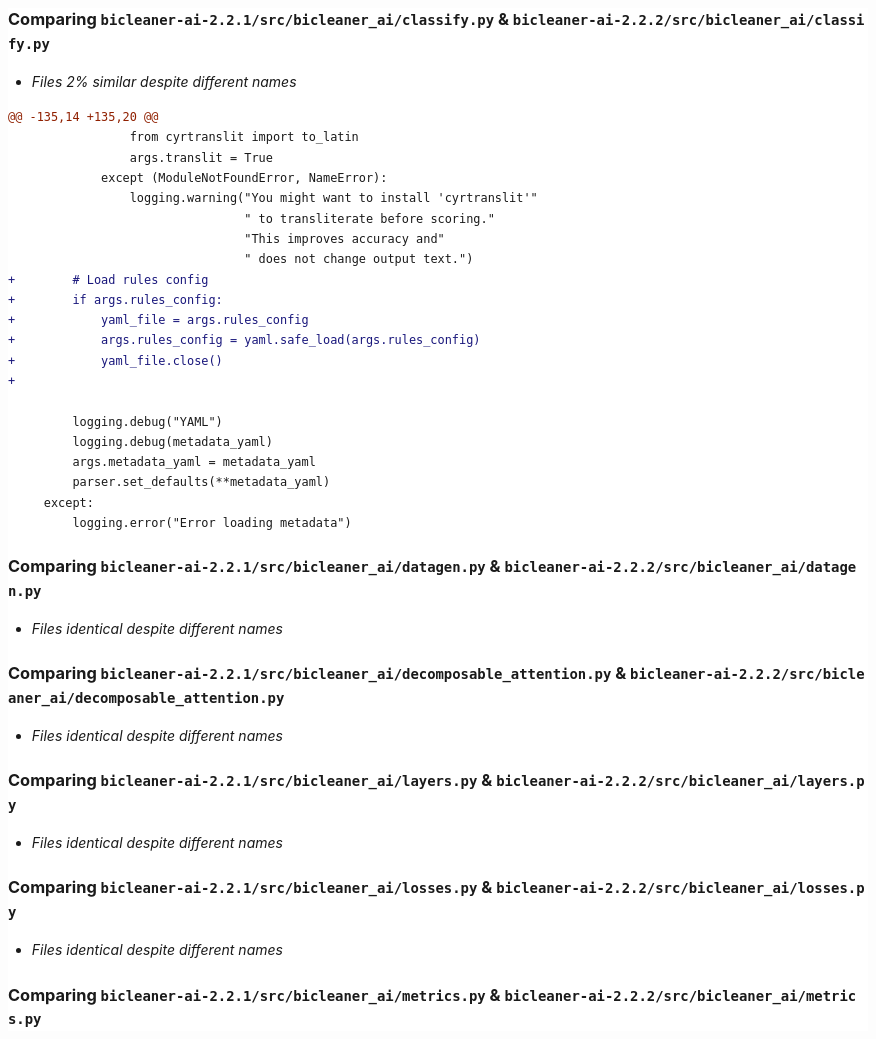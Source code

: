 ### Comparing `bicleaner-ai-2.2.1/src/bicleaner_ai/classify.py` & `bicleaner-ai-2.2.2/src/bicleaner_ai/classify.py`

 * *Files 2% similar despite different names*

```diff
@@ -135,14 +135,20 @@
                 from cyrtranslit import to_latin
                 args.translit = True
             except (ModuleNotFoundError, NameError):
                 logging.warning("You might want to install 'cyrtranslit'"
                                 " to transliterate before scoring."
                                 "This improves accuracy and"
                                 " does not change output text.")
+        # Load rules config
+        if args.rules_config:
+            yaml_file = args.rules_config
+            args.rules_config = yaml.safe_load(args.rules_config)
+            yaml_file.close()
+
 
         logging.debug("YAML")
         logging.debug(metadata_yaml)
         args.metadata_yaml = metadata_yaml
         parser.set_defaults(**metadata_yaml)
     except:
         logging.error("Error loading metadata")
```

### Comparing `bicleaner-ai-2.2.1/src/bicleaner_ai/datagen.py` & `bicleaner-ai-2.2.2/src/bicleaner_ai/datagen.py`

 * *Files identical despite different names*

### Comparing `bicleaner-ai-2.2.1/src/bicleaner_ai/decomposable_attention.py` & `bicleaner-ai-2.2.2/src/bicleaner_ai/decomposable_attention.py`

 * *Files identical despite different names*

### Comparing `bicleaner-ai-2.2.1/src/bicleaner_ai/layers.py` & `bicleaner-ai-2.2.2/src/bicleaner_ai/layers.py`

 * *Files identical despite different names*

### Comparing `bicleaner-ai-2.2.1/src/bicleaner_ai/losses.py` & `bicleaner-ai-2.2.2/src/bicleaner_ai/losses.py`

 * *Files identical despite different names*

### Comparing `bicleaner-ai-2.2.1/src/bicleaner_ai/metrics.py` & `bicleaner-ai-2.2.2/src/bicleaner_ai/metrics.py`
